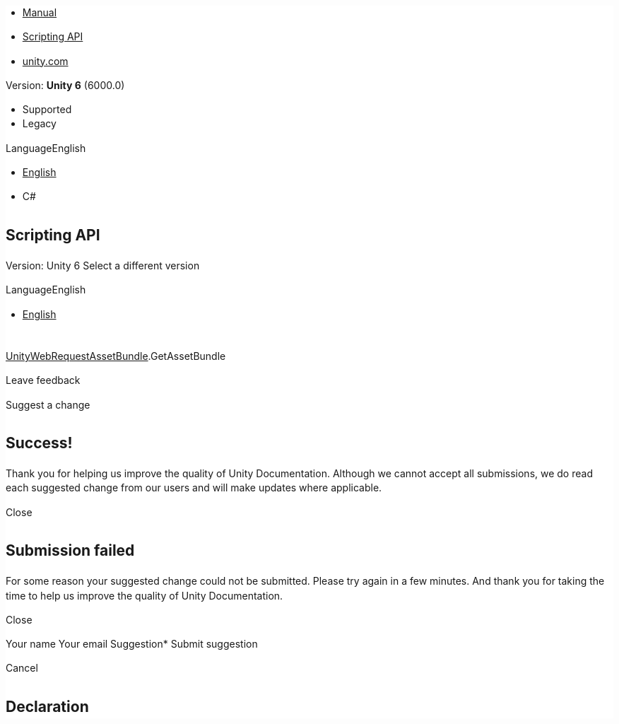 [ ]()

  * [Manual](../Manual/index.html)
  * [Scripting API](../ScriptReference/index.html)

  * [unity.com](https://unity.com/)

Version: **Unity 6** (6000.0)

  * Supported
  * Legacy

LanguageEnglish

  * [English]()

  * C#

[ ](https://docs.unity3d.com)

## Scripting API

Version: Unity 6 Select a different version

LanguageEnglish

  * [English]()

#
[UnityWebRequestAssetBundle](Networking.UnityWebRequestAssetBundle.html).GetAssetBundle

Leave feedback

Suggest a change

## Success!

Thank you for helping us improve the quality of Unity Documentation. Although
we cannot accept all submissions, we do read each suggested change from our
users and will make updates where applicable.

Close

## Submission failed

For some reason your suggested change could not be submitted. Please <a>try
again</a> in a few minutes. And thank you for taking the time to help us
improve the quality of Unity Documentation.

Close

Your name Your email Suggestion* Submit suggestion

Cancel

[ ]()

## Declaration
